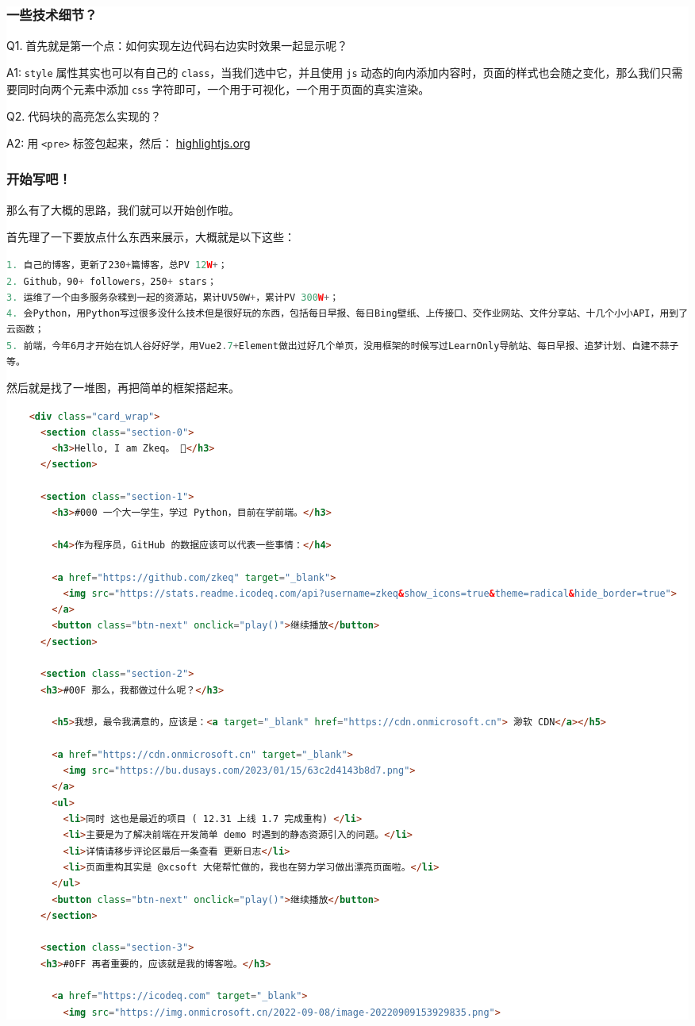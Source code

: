 
### 一些技术细节？

Q1. 首先就是第一个点：如何实现左边代码右边实时效果一起显示呢？

A1: `style` 属性其实也可以有自己的 `class`，当我们选中它，并且使用 `js` 动态的向内添加内容时，页面的样式也会随之变化，那么我们只需要同时向两个元素中添加 `css` 字符即可，一个用于可视化，一个用于页面的真实渲染。

Q2. 代码块的高亮怎么实现的？

A2: 用 `<pre>` 标签包起来，然后： [highlightjs.org](https://highlightjs.org/)

### 开始写吧！

那么有了大概的思路，我们就可以开始创作啦。

首先理了一下要放点什么东西来展示，大概就是以下这些：

```js
1. 自己的博客，更新了230+篇博客，总PV 12W+；
2. Github，90+ followers，250+ stars；
3. 运维了一个由多服务杂糅到一起的资源站，累计UV50W+，累计PV 300W+；
4. 会Python，用Python写过很多没什么技术但是很好玩的东西，包括每日早报、每日Bing壁纸、上传接口、交作业网站、文件分享站、十几个小小API，用到了云函数；
5. 前端，今年6月才开始在饥人谷好好学，用Vue2.7+Element做出过好几个单页，没用框架的时候写过LearnOnly导航站、每日早报、追梦计划、自建不蒜子等。
```

然后就是找了一堆图，再把简单的框架搭起来。

```html
    <div class="card_wrap">
      <section class="section-0">
        <h3>Hello, I am Zkeq。 👋</h3>
      </section>
      
      <section class="section-1">
        <h3>#000 一个大一学生，学过 Python，目前在学前端。</h3>

        <h4>作为程序员，GitHub 的数据应该可以代表一些事情：</h4>

        <a href="https://github.com/zkeq" target="_blank">
          <img src="https://stats.readme.icodeq.com/api?username=zkeq&show_icons=true&theme=radical&hide_border=true"> 
        </a>
        <button class="btn-next" onclick="play()">继续播放</button>
      </section>

      <section class="section-2">
      <h3>#00F 那么，我都做过什么呢？</h3>

        <h5>我想，最令我满意的，应该是：<a target="_blank" href="https://cdn.onmicrosoft.cn"> 渺软 CDN</a></h5>

        <a href="https://cdn.onmicrosoft.cn" target="_blank">
          <img src="https://bu.dusays.com/2023/01/15/63c2d4143b8d7.png">
        </a>
        <ul>
          <li>同时 这也是最近的项目 ( 12.31 上线 1.7 完成重构) </li>
          <li>主要是为了解决前端在开发简单 demo 时遇到的静态资源引入的问题。</li>
          <li>详情请移步评论区最后一条查看 更新日志</li>
          <li>页面重构其实是 @xcsoft 大佬帮忙做的，我也在努力学习做出漂亮页面啦。</li>
        </ul>
        <button class="btn-next" onclick="play()">继续播放</button>
      </section>

      <section class="section-3">
      <h3>#0FF 再者重要的，应该就是我的博客啦。</h3>

        <a href="https://icodeq.com" target="_blank">
          <img src="https://img.onmicrosoft.cn/2022-09-08/image-20220909153929835.png">
```